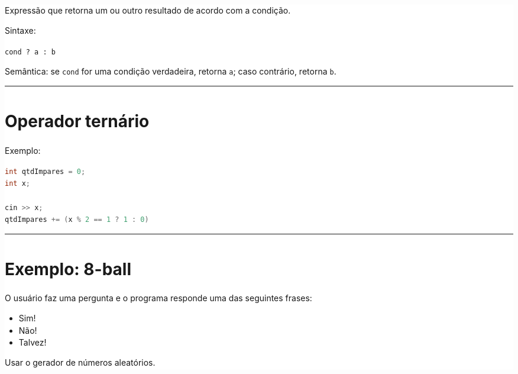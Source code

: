 Expressão que retorna um ou outro resultado de acordo com a condição.

Sintaxe:

`cond ? a : b`

Semântica: se `cond` for uma condição verdadeira, retorna `a`; caso contrário, retorna `b`.

---

# Operador ternário

Exemplo:

```c++
int qtdImpares = 0;
int x;

cin >> x;
qtdImpares += (x % 2 == 1 ? 1 : 0)
```

---

# Exemplo: 8-ball

O usuário faz uma pergunta e o programa responde uma das seguintes frases:

- Sim!
- Não!
- Talvez!

Usar o gerador de números aleatórios.


